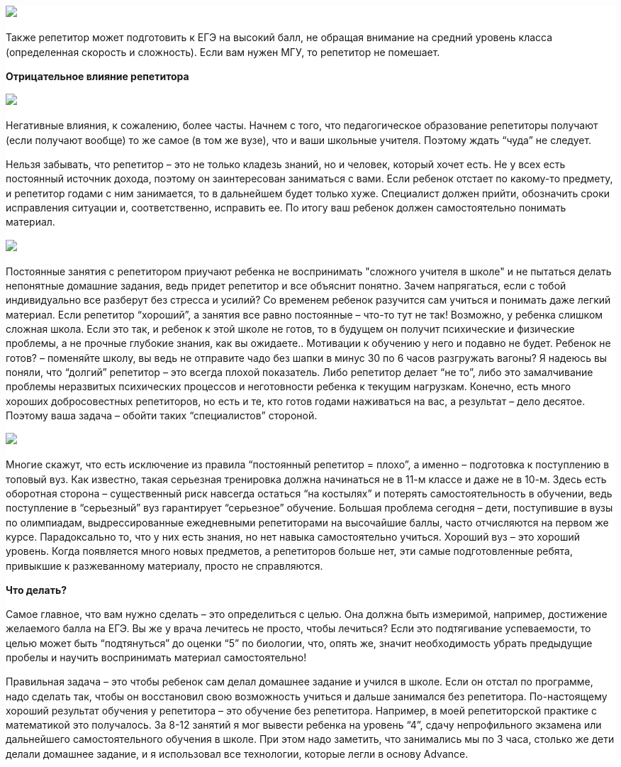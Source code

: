 ![](/images/uploads/kak_vybrat_repetitora-04.jpg)

Также репетитор может подготовить к ЕГЭ на высокий балл, не обращая внимание на средний уровень класса (определенная скорость и сложность). Если вам нужен МГУ, то репетитор не помешает. 

**Отрицательное влияние репетитора**

![](/images/uploads/kak_vybrat_repetitora-05.jpg)

Негативные влияния, к сожалению, более часты. Начнем с того, что педагогическое образование репетиторы получают (если получают вообще) то же самое (в том же вузе), что и ваши школьные учителя. Поэтому ждать “чуда” не следует. 

Нельзя забывать, что репетитор – это не только кладезь знаний, но и человек, который хочет есть. Не у всех есть постоянный источник дохода, поэтому он заинтересован заниматься с вами. Если ребенок отстает по какому-то предмету, и репетитор годами с ним занимается, то в дальнейшем будет только хуже. Специалист должен прийти, обозначить сроки исправления ситуации и, соответственно, исправить ее. По итогу ваш ребенок должен самостоятельно понимать материал. 

![](/images/uploads/kak_vybrat_repetitora-06.jpg)

Постоянные занятия с репетитором приучают ребенка не воспринимать "сложного учителя в школе" и не пытаться делать непонятные домашние задания, ведь придет репетитор и все объяснит понятно. Зачем напрягаться, если с тобой индивидуально все разберут без стресса и усилий? Со временем ребенок разучится сам учиться и понимать даже легкий материал. Если репетитор “хороший”, а занятия все равно постоянные – что-то тут не так! Возможно, у ребенка слишком сложная школа. Если это так, и ребенок к этой школе не готов, то в будущем он получит психические и физические проблемы, а не прочные глубокие знания, как вы ожидаете.. Мотивации к обучению у него и подавно не будет. Ребенок не готов? – поменяйте школу, вы ведь не отправите чадо без шапки в минус 30 по 6 часов разгружать вагоны? Я надеюсь вы поняли, что “долгий” репетитор – это всегда плохой показатель. Либо репетитор делает “не то”, либо это замалчивание проблемы неразвитых психических процессов и неготовности ребенка к текущим нагрузкам. Конечно, есть много хороших добросовестных репетиторов, но есть и те, кто готов годами наживаться на вас, а результат – дело десятое. Поэтому ваша задача – обойти таких “специалистов” стороной. 

![](/images/uploads/kak_vybrat_repetitora-07.jpg)

Многие скажут, что есть исключение из правила “постоянный репетитор = плохо”, а именно – подготовка к поступлению в топовый вуз. Как известно, такая серьезная тренировка должна начинаться не в 11-м классе и даже не в 10-м. Здесь есть оборотная сторона –  существенный риск навсегда остаться “на костылях” и потерять самостоятельность в обучении, ведь поступление в “серьезный” вуз гарантирует “серьезное” обучение. Большая проблема сегодня – дети, поступившие в вузы по олимпиадам, выдрессированные ежедневными репетиторами на высочайшие баллы, часто отчисляются на первом же курсе. Парадоксально то, что у них есть знания, но нет навыка самостоятельно учиться. Хороший вуз – это хороший уровень. Когда появляется много новых предметов, а репетиторов больше нет, эти самые подготовленные ребята, привыкшие к разжеванному материалу, просто не справляются. 

**Что делать?**

Самое главное, что вам нужно сделать – это определиться с целью. Она должна быть измеримой, например, достижение желаемого балла на ЕГЭ. Вы же у врача лечитесь не просто, чтобы лечиться? Если это подтягивание успеваемости, то целью может быть “подтянуться” до оценки “5” по биологии, что, опять же, значит необходимость убрать предыдущие пробелы и научить воспринимать материал самостоятельно!

Правильная задача – это чтобы ребенок сам делал домашнее задание и учился в школе. Если он отстал по программе, надо сделать так, чтобы он восстановил свою возможность учиться и дальше занимался без репетитора. По-настоящему хороший результат обучения у репетитора – это обучение без репетитора. Например, в моей репетиторской практике с математикой это получалось.  За 8-12 занятий я мог вывести ребенка на уровень “4”, сдачу непрофильного экзамена или дальнейшего самостоятельного обучения в школе. При этом надо заметить, что занимались мы по 3 часа, столько же дети делали домашнее задание, и я использовал все технологии, которые легли в основу Advance. 
